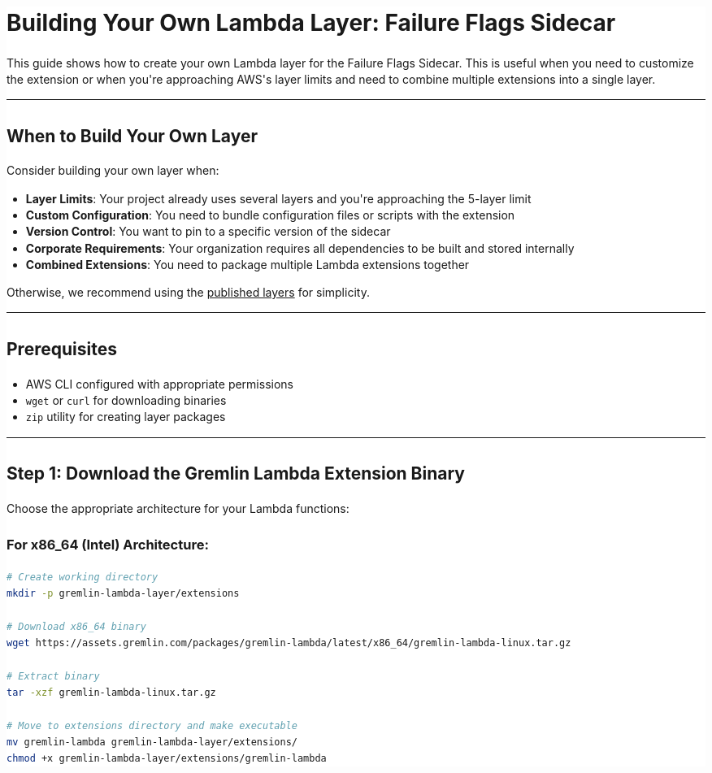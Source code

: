 # Building Your Own Lambda Layer: Failure Flags Sidecar

This guide shows how to create your own Lambda layer for the Failure Flags Sidecar. This is useful when you need to customize the extension or when you're approaching AWS's layer limits and need to combine multiple extensions into a single layer.

---

## When to Build Your Own Layer

Consider building your own layer when:

- **Layer Limits**: Your project already uses several layers and you're approaching the 5-layer limit
- **Custom Configuration**: You need to bundle configuration files or scripts with the extension
- **Version Control**: You want to pin to a specific version of the sidecar
- **Corporate Requirements**: Your organization requires all dependencies to be built and stored internally
- **Combined Extensions**: You need to package multiple Lambda extensions together

Otherwise, we recommend using the [published layers](quickstart-lambda.md#1-use-gremlins-published-lambda-layer) for simplicity.

---

## Prerequisites

- AWS CLI configured with appropriate permissions
- `wget` or `curl` for downloading binaries
- `zip` utility for creating layer packages

---

## Step 1: Download the Gremlin Lambda Extension Binary

Choose the appropriate architecture for your Lambda functions:

### For x86_64 (Intel) Architecture:

```bash
# Create working directory
mkdir -p gremlin-lambda-layer/extensions

# Download x86_64 binary
wget https://assets.gremlin.com/packages/gremlin-lambda/latest/x86_64/gremlin-lambda-linux.tar.gz

# Extract binary
tar -xzf gremlin-lambda-linux.tar.gz

# Move to extensions directory and make executable
mv gremlin-lambda gremlin-lambda-layer/extensions/
chmod +x gremlin-lambda-layer/extensions/gremlin-lambda
```
